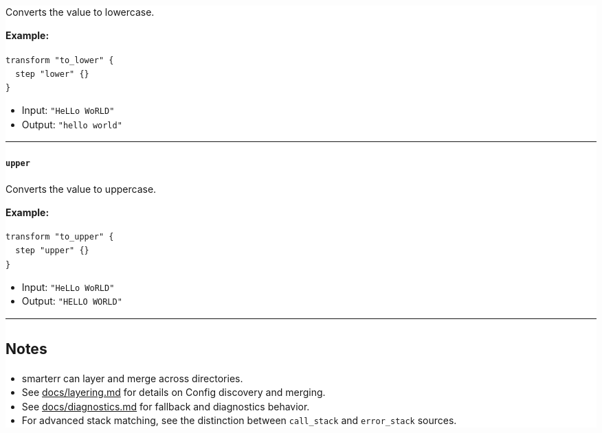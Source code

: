 Converts the value to lowercase.

**Example:**

```hcl
transform "to_lower" {
  step "lower" {}
}
```

- Input: `"HeLLo WoRLD"`
- Output: `"hello world"`

---

#### `upper`

Converts the value to uppercase.

**Example:**

```hcl
transform "to_upper" {
  step "upper" {}
}
```

- Input: `"HeLLo WoRLD"`
- Output: `"HELLO WORLD"`

---

## Notes

- smarterr can layer and merge across directories.
- See [docs/layering.md](layering.md) for details on Config discovery and merging.
- See [docs/diagnostics.md](diagnostics.md) for fallback and diagnostics behavior.
- For advanced stack matching, see the distinction between `call_stack` and `error_stack` sources.
